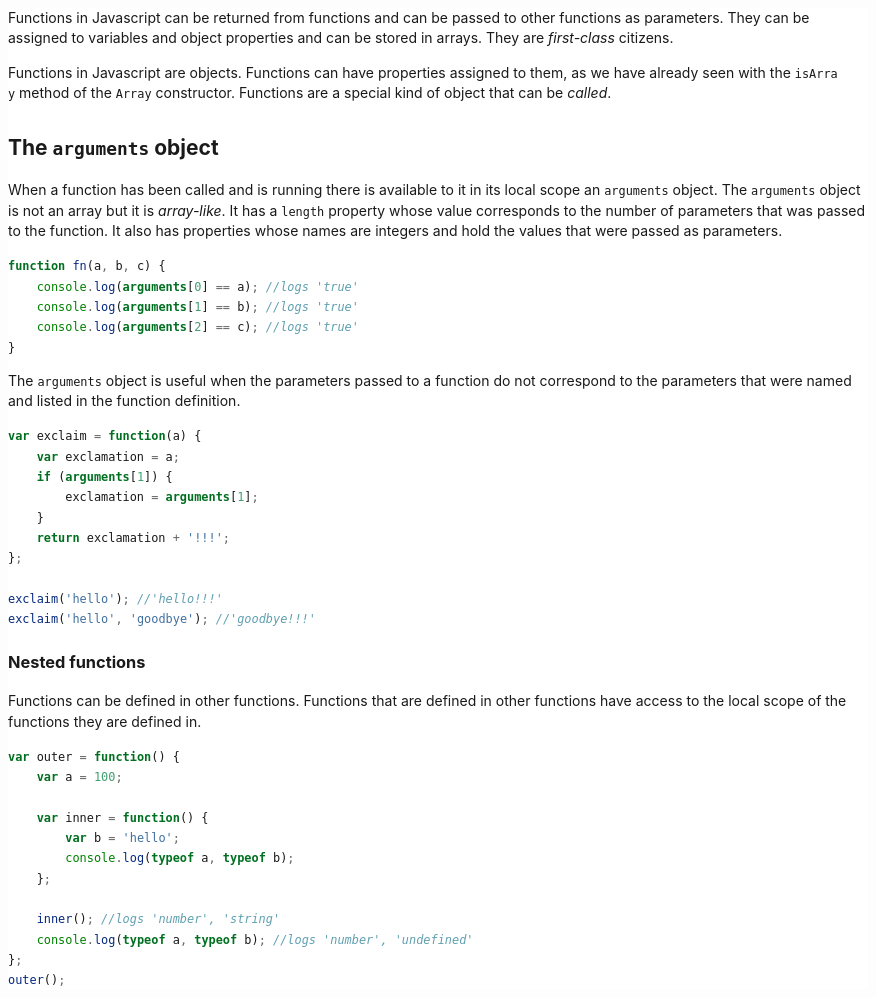 Functions in Javascript can be returned from functions and can be passed to other functions as parameters. They can be assigned to variables and object properties and can be stored in arrays. They are _first-class_ citizens.

Functions in Javascript are objects. Functions can have properties assigned to them, as we have already seen with the `isArray` method of the `Array` constructor. Functions are a special kind of object that can be _called_.

## The `arguments` object

When a function has been called and is running there is available to it in its local scope an `arguments` object. The `arguments` object is not an array but it is _array-like_. It has a `length` property whose value corresponds to the number of parameters that was passed to the function. It also has properties whose names are integers and hold the values that were passed as parameters.

```js
function fn(a, b, c) {
    console.log(arguments[0] == a); //logs 'true'
    console.log(arguments[1] == b); //logs 'true'
    console.log(arguments[2] == c); //logs 'true'
}
```

The `arguments` object is useful when the parameters passed to a function do not correspond to the parameters that were named and listed in the function definition.

```js
var exclaim = function(a) {
    var exclamation = a;
    if (arguments[1]) {
        exclamation = arguments[1];
    }
    return exclamation + '!!!';
};

exclaim('hello'); //'hello!!!'
exclaim('hello', 'goodbye'); //'goodbye!!!'
```

### Nested functions

Functions can be defined in other functions. Functions that are defined in other functions have access to the local scope of the functions they are defined in.

```js
var outer = function() {
    var a = 100;

    var inner = function() {
        var b = 'hello';
        console.log(typeof a, typeof b);
    };

    inner(); //logs 'number', 'string'
    console.log(typeof a, typeof b); //logs 'number', 'undefined'
};
outer();
```
